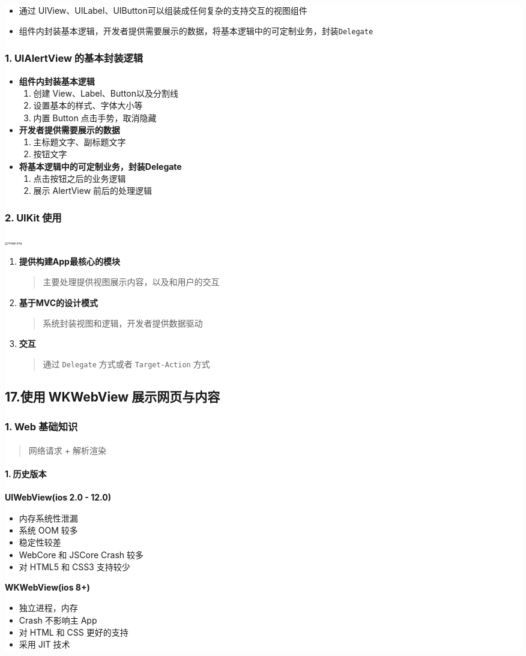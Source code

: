 * 通过 UIView、UILabel、UIButton可以组装成任何复杂的支持交互的视图组件

* 组件内封装基本逻辑，开发者提供需要展示的数据，将基本逻辑中的可定制业务，封装`Delegate`

### 1. UIAlertView 的基本封装逻辑

* **组件内封装基本逻辑**
  1. 创建 View、Label、Button以及分割线
  2. 设置基本的样式、字体大小等
  3. 内置 Button 点击手势，取消隐藏
* **开发者提供需要展示的数据**
  1. 主标题文字、副标题文字
  2. 按钮文字
* **将基本逻辑中的可定制业务，封装Delegate**
  1. 点击按钮之后的业务逻辑
  2. 展示 AlertView 前后的处理逻辑

### 2. UIKit 使用

<img src="https://p3-juejin.byteimg.com/tos-cn-i-k3u1fbpfcp/c1e3bd51fe864d1cbbabee7042a50309~tplv-k3u1fbpfcp-watermark.image?" alt="image.png" style="zoom:33%;" />

1. **提供构建App最核心的模块**

   > 主要处理提供视图展示内容，以及和用户的交互

2. **基于MVC的设计模式**

   > 系统封装视图和逻辑，开发者提供数据驱动

3. **交互**

   > 通过 `Delegate` 方式或者 `Target-Action` 方式

## 17.使用 WKWebView 展示网页与内容

### 1. Web 基础知识

> 网络请求 + 解析渲染

#### 1. 历史版本

**UIWebView(ios 2.0 - 12.0)**

* 内存系统性泄漏
* 系统 OOM 较多
* 稳定性较差
* WebCore 和 JSCore Crash 较多
* 对 HTML5 和 CSS3 支持较少

**WKWebView(ios 8+)**

* 独立进程，内存
* Crash 不影响主 App
* 对 HTML 和 CSS 更好的支持
* 采用 JIT 技术
